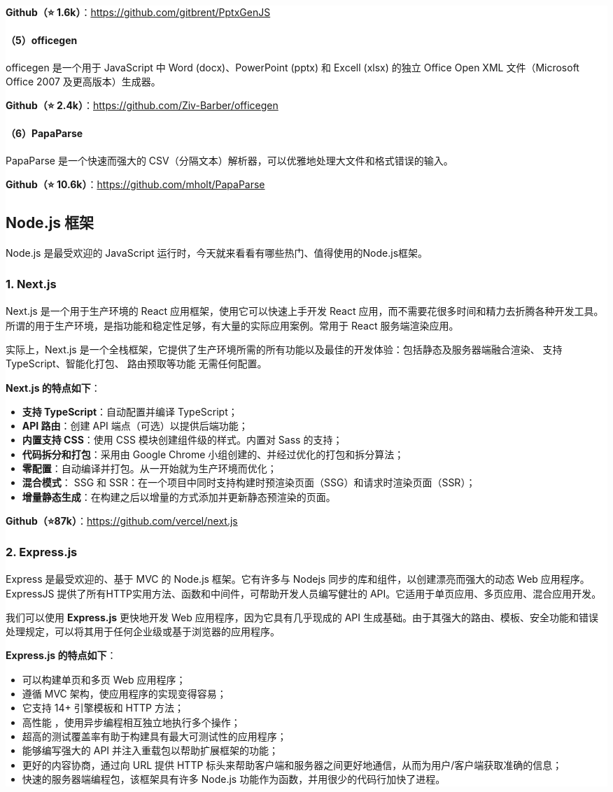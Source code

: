 
**Github（⭐️ 1.6k）**：https://github.com/gitbrent/PptxGenJS

#### （5）officegen

officegen 是一个用于 JavaScript 中 Word (docx)、PowerPoint (pptx) 和 Excell (xlsx) 的独立 Office Open XML 文件（Microsoft Office 2007 及更高版本）生成器。


**Github（⭐️ 2.4k）**：https://github.com/Ziv-Barber/officegen

#### （6）PapaParse 

PapaParse 是一个快速而强大的 CSV（分隔文本）解析器，可以优雅地处理大文件和格式错误的输入。


**Github（⭐️ 10.6k）**：https://github.com/mholt/PapaParse

## **Node.js 框架**

Node.js 是最受欢迎的 JavaScript 运行时，今天就来看看有哪些热门、值得使用的Node.js框架。

### 1. Next.js

Next.js 是一个用于生产环境的 React 应用框架，使用它可以快速上手开发 React 应用，而不需要花很多时间和精力去折腾各种开发工具。所谓的用于生产环境，是指功能和稳定性足够，有大量的实际应用案例。常用于 React 服务端渲染应用。



实际上，Next.js 是一个全栈框架，它提供了生产环境所需的所有功能以及最佳的开发体验：包括静态及服务器端融合渲染、 支持 TypeScript、智能化打包、 路由预取等功能 无需任何配置。



**Next.js 的特点如下**：

- **支持 TypeScript**：自动配置并编译 TypeScript；
- **API 路由**：创建 API 端点（可选）以提供后端功能；
- **内置支持 CSS**：使用 CSS 模块创建组件级的样式。内置对 Sass 的支持；
- **代码拆分和打包**：采用由 Google Chrome 小组创建的、并经过优化的打包和拆分算法；
- **零配置**：自动编译并打包。从一开始就为生产环境而优化；
- **混合模式**： SSG 和 SSR：在一个项目中同时支持构建时预渲染页面（SSG）和请求时渲染页面（SSR）；
- **增量静态生成**：在构建之后以增量的方式添加并更新静态预渲染的页面。

**Github（⭐️87k）**：https://github.com/vercel/next.js

### 2. Express.js

Express 是最受欢迎的、基于 MVC 的 Node.js 框架。它有许多与 Nodejs 同步的库和组件，以创建漂亮而强大的动态 Web 应用程序。ExpressJS 提供了所有HTTP实用方法、函数和中间件，可帮助开发人员编写健壮的 API。它适用于单页应用、多页应用、混合应用开发。



我们可以使用 **Express.js** 更快地开发 Web 应用程序，因为它具有几乎现成的 API 生成基础。由于其强大的路由、模板、安全功能和错误处理规定，可以将其用于任何企业级或基于浏览器的应用程序。



**Express.js 的特点如下**：

- 可以构建单页和多页 Web 应用程序；
- 遵循 MVC 架构，使应用程序的实现变得容易；
- 它支持 14+ 引擎模板和 HTTP 方法；
- 高性能 ，使用异步编程相互独立地执行多个操作；
- 超高的测试覆盖率有助于构建具有最大可测试性的应用程序；
- 能够编写强大的 API 并注入重载包以帮助扩展框架的功能；
- 更好的内容协商，通过向 URL 提供 HTTP 标头来帮助客户端和服务器之间更好地通信，从而为用户/客户端获取准确的信息；
- 快速的服务器端编程包，该框架具有许多 Node.js 功能作为函数，并用很少的代码行加快了进程。
